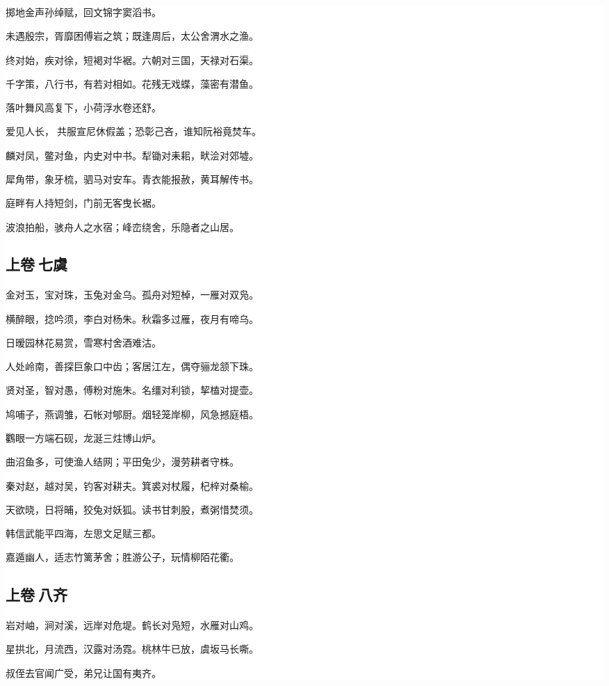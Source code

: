 掷地金声孙绰赋，回文锦字窦滔书。

未遇殷宗，胥靡困傅岩之筑；既逢周后，太公舍渭水之渔。



终对始，疾对徐，短褐对华裾。六朝对三国，天禄对石渠。

千字策，八行书，有若对相如。花残无戏蝶，藻密有潜鱼。

落叶舞风高复下，小荷浮水卷还舒。

爱见人长， 共服宣尼休假盖；恐彰己吝，谁知阮裕竟焚车。



麟对凤，鳖对鱼，内史对中书。犁锄对耒耜，畎浍对郊墟。

犀角带，象牙梳，驷马对安车。青衣能报赦，黄耳解传书。

庭畔有人持短剑，门前无客曳长裾。

波浪拍船，骇舟人之水宿；峰峦绕舍，乐隐者之山居。



## 上卷 七虞

金对玉，宝对珠，玉兔对金乌。孤舟对短棹，一雁对双凫。

横醉眼，捻吟须，李白对杨朱。秋霜多过雁，夜月有啼乌。

日暧园林花易赏，雪寒村舍酒难沽。

人处岭南，善探巨象口中齿；客居江左，偶夺骊龙颔下珠。



贤对圣，智对愚，傅粉对施朱。名缰对利锁，挈榼对提壶。

鸠哺子，燕调雏，石帐对郇厨。烟轻笼岸柳，风急撼庭梧。

鸜眼一方端石砚，龙涎三炷博山炉。

曲沼鱼多，可使渔人结网；平田兔少，漫劳耕者守株。



秦对赵，越对吴，钓客对耕夫。箕裘对杖履，杞梓对桑榆。

天欲晓，日将晡，狡兔对妖狐。读书甘刺股，煮粥惜焚须。

韩信武能平四海，左思文足赋三都。

嘉遁幽人，适志竹篱茅舍；胜游公子，玩情柳陌花衢。



## 上卷 八齐

岩对岫，涧对溪，远岸对危堤。鹤长对凫短，水雁对山鸡。

星拱北，月流西，汉露对汤霓。桃林牛已放，虞坂马长嘶。

叔侄去官闻广受，弟兄让国有夷齐。
